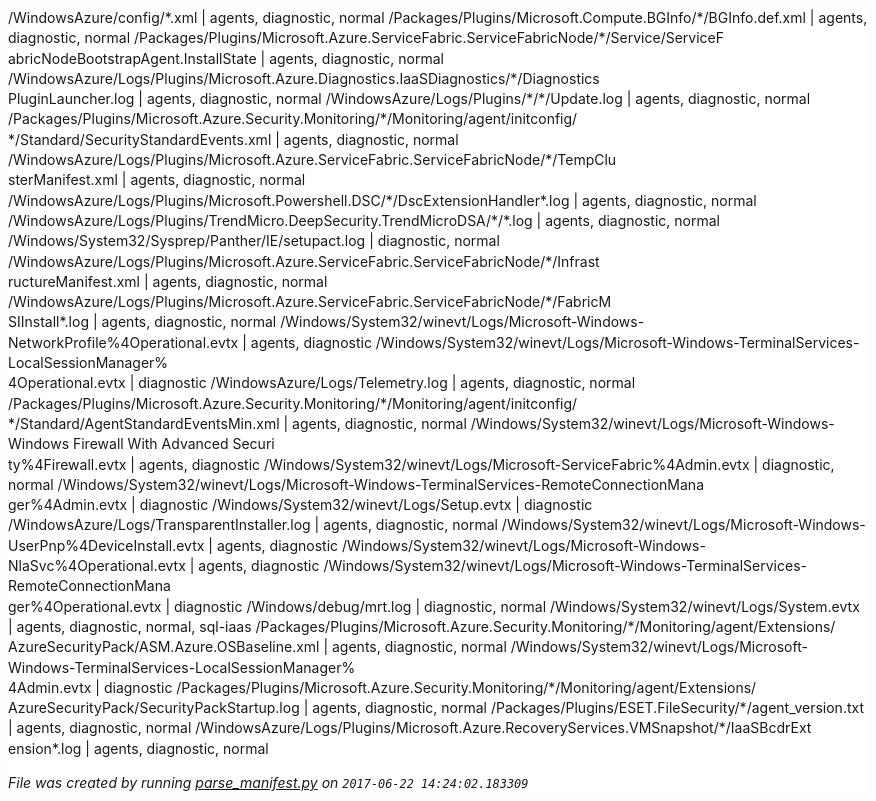 /WindowsAzure/config/\*.xml | agents, diagnostic, normal 
/Packages/Plugins/Microsoft.Compute.BGInfo/\*/BGInfo.def.xml | agents, diagnostic, normal 
/Packages/Plugins/Microsoft.Azure.ServiceFabric.ServiceFabricNode/\*/Service/ServiceF<br>abricNodeBootstrapAgent.InstallState | agents, diagnostic, normal 
/WindowsAzure/Logs/Plugins/Microsoft.Azure.Diagnostics.IaaSDiagnostics/\*/Diagnostics<br>PluginLauncher.log | agents, diagnostic, normal 
/WindowsAzure/Logs/Plugins/\*/\*/Update.log | agents, diagnostic, normal 
/Packages/Plugins/Microsoft.Azure.Security.Monitoring/\*/Monitoring/agent/initconfig/<br>\*/Standard/SecurityStandardEvents.xml | agents, diagnostic, normal 
/WindowsAzure/Logs/Plugins/Microsoft.Azure.ServiceFabric.ServiceFabricNode/\*/TempClu<br>sterManifest.xml | agents, diagnostic, normal 
/WindowsAzure/Logs/Plugins/Microsoft.Powershell.DSC/\*/DscExtensionHandler\*.log | agents, diagnostic, normal 
/WindowsAzure/Logs/Plugins/TrendMicro.DeepSecurity.TrendMicroDSA/\*/\*.log | agents, diagnostic, normal 
/Windows/System32/Sysprep/Panther/IE/setupact.log | diagnostic, normal 
/WindowsAzure/Logs/Plugins/Microsoft.Azure.ServiceFabric.ServiceFabricNode/\*/Infrast<br>ructureManifest.xml | agents, diagnostic, normal 
/WindowsAzure/Logs/Plugins/Microsoft.Azure.ServiceFabric.ServiceFabricNode/\*/FabricM<br>SIInstall\*.log | agents, diagnostic, normal 
/Windows/System32/winevt/Logs/Microsoft-Windows-NetworkProfile%4Operational.evtx | agents, diagnostic 
/Windows/System32/winevt/Logs/Microsoft-Windows-TerminalServices-LocalSessionManager%<br>4Operational.evtx | diagnostic 
/WindowsAzure/Logs/Telemetry.log | agents, diagnostic, normal 
/Packages/Plugins/Microsoft.Azure.Security.Monitoring/\*/Monitoring/agent/initconfig/<br>\*/Standard/AgentStandardEventsMin.xml | agents, diagnostic, normal 
/Windows/System32/winevt/Logs/Microsoft-Windows-Windows Firewall With Advanced Securi<br>ty%4Firewall.evtx | agents, diagnostic 
/Windows/System32/winevt/Logs/Microsoft-ServiceFabric%4Admin.evtx | diagnostic, normal 
/Windows/System32/winevt/Logs/Microsoft-Windows-TerminalServices-RemoteConnectionMana<br>ger%4Admin.evtx | diagnostic 
/Windows/System32/winevt/Logs/Setup.evtx | diagnostic 
/WindowsAzure/Logs/TransparentInstaller.log | agents, diagnostic, normal 
/Windows/System32/winevt/Logs/Microsoft-Windows-UserPnp%4DeviceInstall.evtx | agents, diagnostic 
/Windows/System32/winevt/Logs/Microsoft-Windows-NlaSvc%4Operational.evtx | agents, diagnostic 
/Windows/System32/winevt/Logs/Microsoft-Windows-TerminalServices-RemoteConnectionMana<br>ger%4Operational.evtx | diagnostic 
/Windows/debug/mrt.log | diagnostic, normal 
/Windows/System32/winevt/Logs/System.evtx | agents, diagnostic, normal, sql-iaas 
/Packages/Plugins/Microsoft.Azure.Security.Monitoring/\*/Monitoring/agent/Extensions/<br>AzureSecurityPack/ASM.Azure.OSBaseline.xml | agents, diagnostic, normal 
/Windows/System32/winevt/Logs/Microsoft-Windows-TerminalServices-LocalSessionManager%<br>4Admin.evtx | diagnostic 
/Packages/Plugins/Microsoft.Azure.Security.Monitoring/\*/Monitoring/agent/Extensions/<br>AzureSecurityPack/SecurityPackStartup.log | agents, diagnostic, normal 
/Packages/Plugins/ESET.FileSecurity/\*/agent_version.txt | agents, diagnostic, normal 
/WindowsAzure/Logs/Plugins/Microsoft.Azure.RecoveryServices.VMSnapshot/\*/IaaSBcdrExt<br>ension\*.log | agents, diagnostic, normal 

*File was created by running [parse_manifest.py](../tools/parse_manifest.py) on `2017-06-22 14:24:02.183309`*